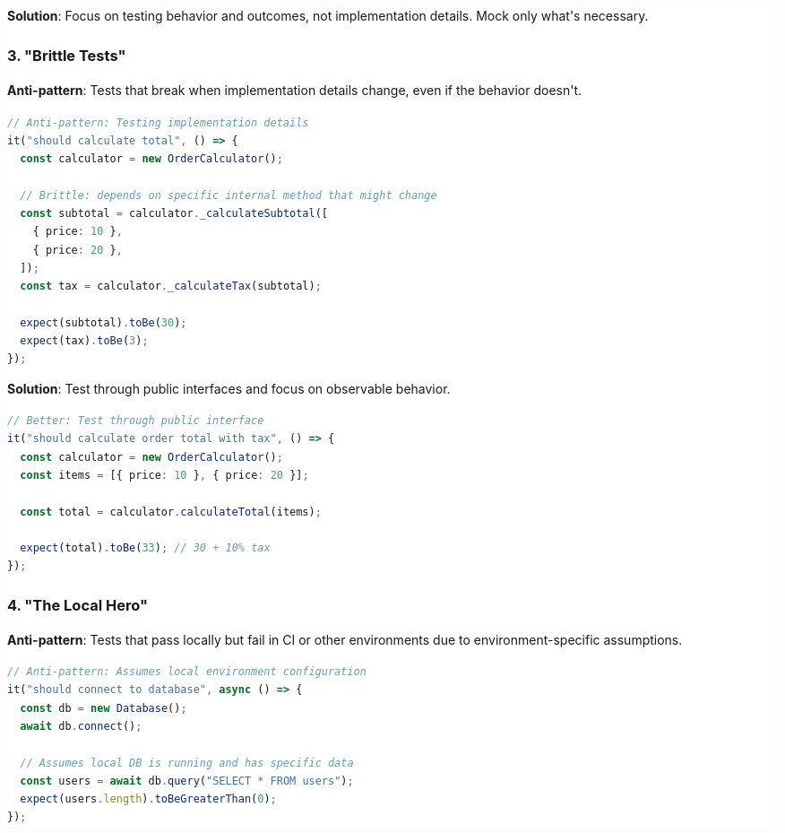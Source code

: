 **Solution**: Focus on testing behavior and outcomes, not implementation details. Mock only what's necessary.

### 3. "Brittle Tests"

**Anti-pattern**: Tests that break when implementation details change, even if the behavior doesn't.

```typescript
// Anti-pattern: Testing implementation details
it("should calculate total", () => {
  const calculator = new OrderCalculator();

  // Brittle: depends on specific internal method that might change
  const subtotal = calculator._calculateSubtotal([
    { price: 10 },
    { price: 20 },
  ]);
  const tax = calculator._calculateTax(subtotal);

  expect(subtotal).toBe(30);
  expect(tax).toBe(3);
});
```

**Solution**: Test through public interfaces and focus on observable behavior.

```typescript
// Better: Test through public interface
it("should calculate order total with tax", () => {
  const calculator = new OrderCalculator();
  const items = [{ price: 10 }, { price: 20 }];

  const total = calculator.calculateTotal(items);

  expect(total).toBe(33); // 30 + 10% tax
});
```

### 4. "The Local Hero"

**Anti-pattern**: Tests that pass locally but fail in CI or other environments due to environment-specific assumptions.

```typescript
// Anti-pattern: Assumes local environment configuration
it("should connect to database", async () => {
  const db = new Database();
  await db.connect();

  // Assumes local DB is running and has specific data
  const users = await db.query("SELECT * FROM users");
  expect(users.length).toBeGreaterThan(0);
});
```
